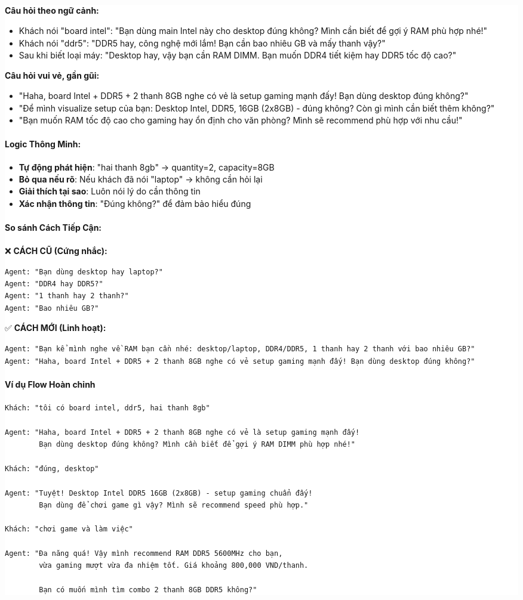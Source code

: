 **Câu hỏi theo ngữ cảnh:**
- Khách nói "board intel": "Bạn dùng main Intel này cho desktop đúng không? Mình cần biết để gợi ý RAM phù hợp nhé!"
- Khách nói "ddr5": "DDR5 hay, công nghệ mới lắm! Bạn cần bao nhiêu GB và mấy thanh vậy?"
- Sau khi biết loại máy: "Desktop hay, vậy bạn cần RAM DIMM. Bạn muốn DDR4 tiết kiệm hay DDR5 tốc độ cao?"

**Câu hỏi vui vẻ, gần gũi:**
- "Haha, board Intel + DDR5 + 2 thanh 8GB nghe có vẻ là setup gaming mạnh đấy! Bạn dùng desktop đúng không?"
- "Để mình visualize setup của bạn: Desktop Intel, DDR5, 16GB (2x8GB) - đúng không? Còn gì mình cần biết thêm không?"
- "Bạn muốn RAM tốc độ cao cho gaming hay ổn định cho văn phòng? Mình sẽ recommend phù hợp với nhu cầu!"

#### **Logic Thông Minh:**
- **Tự động phát hiện**: "hai thanh 8gb" → quantity=2, capacity=8GB
- **Bỏ qua nếu rõ**: Nếu khách đã nói "laptop" → không cần hỏi lại
- **Giải thích tại sao**: Luôn nói lý do cần thông tin
- **Xác nhận thông tin**: "Đúng không?" để đảm bảo hiểu đúng

#### **So sánh Cách Tiếp Cận:**

❌ **CÁCH CŨ (Cứng nhắc):**
```
Agent: "Bạn dùng desktop hay laptop?"
Agent: "DDR4 hay DDR5?"
Agent: "1 thanh hay 2 thanh?"
Agent: "Bao nhiêu GB?"
```

✅ **CÁCH MỚI (Linh hoạt):**
```
Agent: "Bạn kể mình nghe về RAM bạn cần nhé: desktop/laptop, DDR4/DDR5, 1 thanh hay 2 thanh với bao nhiêu GB?"
Agent: "Haha, board Intel + DDR5 + 2 thanh 8GB nghe có vẻ setup gaming mạnh đấy! Bạn dùng desktop đúng không?"
```

#### **Ví dụ Flow Hoàn chỉnh**
```
Khách: "tôi có board intel, ddr5, hai thanh 8gb"

Agent: "Haha, board Intel + DDR5 + 2 thanh 8GB nghe có vẻ là setup gaming mạnh đấy! 
        Bạn dùng desktop đúng không? Mình cần biết để gợi ý RAM DIMM phù hợp nhé!"

Khách: "đúng, desktop"

Agent: "Tuyệt! Desktop Intel DDR5 16GB (2x8GB) - setup gaming chuẩn đấy! 
        Bạn dùng để chơi game gì vậy? Mình sẽ recommend speed phù hợp."

Khách: "chơi game và làm việc"

Agent: "Đa năng quá! Vậy mình recommend RAM DDR5 5600MHz cho bạn, 
        vừa gaming mượt vừa đa nhiệm tốt. Giá khoảng 800,000 VND/thanh.
        
        Bạn có muốn mình tìm combo 2 thanh 8GB DDR5 không?"
```
